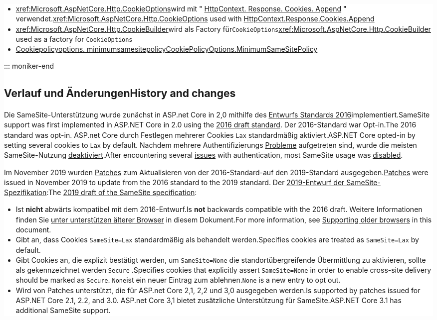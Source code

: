 * <span data-ttu-id="4d6fe-167"><xref:Microsoft.AspNetCore.Http.CookieOptions>wird mit " [HttpContext. Response. Cookies. Append](xref:Microsoft.AspNetCore.Http.IResponseCookies.Append*) " verwendet.</span><span class="sxs-lookup"><span data-stu-id="4d6fe-167"><xref:Microsoft.AspNetCore.Http.CookieOptions> used with [HttpContext.Response.Cookies.Append](xref:Microsoft.AspNetCore.Http.IResponseCookies.Append*)</span></span>
* <span data-ttu-id="4d6fe-168"><xref:Microsoft.AspNetCore.Http.CookieBuilder>wird als Factory für`CookieOptions`</span><span class="sxs-lookup"><span data-stu-id="4d6fe-168"><xref:Microsoft.AspNetCore.Http.CookieBuilder>  used as a factory for `CookieOptions`</span></span>
* [<span data-ttu-id="4d6fe-169">Cookiepolicyoptions. minimumsamesitepolicy</span><span class="sxs-lookup"><span data-stu-id="4d6fe-169">CookiePolicyOptions.MinimumSameSitePolicy</span></span>](xref:Microsoft.AspNetCore.Builder.CookiePolicyOptions.MinimumSameSitePolicy)

::: moniker-end

## <a name="history-and-changes"></a><span data-ttu-id="4d6fe-170">Verlauf und Änderungen</span><span class="sxs-lookup"><span data-stu-id="4d6fe-170">History and changes</span></span>

<span data-ttu-id="4d6fe-171">Die SameSite-Unterstützung wurde zunächst in ASP.net Core in 2,0 mithilfe des [Entwurfs Standards 2016](https://tools.ietf.org/html/draft-west-first-party-cookies-07#section-4.1)implementiert.</span><span class="sxs-lookup"><span data-stu-id="4d6fe-171">SameSite support was first implemented in ASP.NET Core in 2.0 using the [2016 draft standard](https://tools.ietf.org/html/draft-west-first-party-cookies-07#section-4.1).</span></span> <span data-ttu-id="4d6fe-172">Der 2016-Standard war Opt-in.</span><span class="sxs-lookup"><span data-stu-id="4d6fe-172">The 2016 standard was opt-in.</span></span> <span data-ttu-id="4d6fe-173">ASP.net Core durch Festlegen mehrerer Cookies `Lax` standardmäßig aktiviert.</span><span class="sxs-lookup"><span data-stu-id="4d6fe-173">ASP.NET Core opted-in by setting several cookies to `Lax` by default.</span></span> <span data-ttu-id="4d6fe-174">Nachdem mehrere Authentifizierungs [Probleme](https://github.com/aspnet/Announcements/issues/318) aufgetreten sind, wurde die meisten SameSite-Nutzung [deaktiviert](https://github.com/aspnet/Announcements/issues/348).</span><span class="sxs-lookup"><span data-stu-id="4d6fe-174">After encountering several [issues](https://github.com/aspnet/Announcements/issues/318) with authentication, most SameSite usage was [disabled](https://github.com/aspnet/Announcements/issues/348).</span></span>

<span data-ttu-id="4d6fe-175">Im November 2019 wurden [Patches](https://devblogs.microsoft.com/dotnet/net-core-November-2019/) zum Aktualisieren von der 2016-Standard-auf den 2019-Standard ausgegeben.</span><span class="sxs-lookup"><span data-stu-id="4d6fe-175">[Patches](https://devblogs.microsoft.com/dotnet/net-core-November-2019/) were issued in November 2019 to update from the 2016 standard to the 2019 standard.</span></span> <span data-ttu-id="4d6fe-176">Der [2019-Entwurf der SameSite-Spezifikation](https://github.com/aspnet/Announcements/issues/390):</span><span class="sxs-lookup"><span data-stu-id="4d6fe-176">The [2019 draft of the SameSite specification](https://github.com/aspnet/Announcements/issues/390):</span></span>

* <span data-ttu-id="4d6fe-177">Ist **nicht** abwärts kompatibel mit dem 2016-Entwurf.</span><span class="sxs-lookup"><span data-stu-id="4d6fe-177">Is **not** backwards compatible with the 2016 draft.</span></span> <span data-ttu-id="4d6fe-178">Weitere Informationen finden Sie [unter unterstützen älterer Browser](#sob) in diesem Dokument.</span><span class="sxs-lookup"><span data-stu-id="4d6fe-178">For more information, see [Supporting older browsers](#sob) in this document.</span></span>
* <span data-ttu-id="4d6fe-179">Gibt an, dass Cookies `SameSite=Lax` standardmäßig als behandelt werden.</span><span class="sxs-lookup"><span data-stu-id="4d6fe-179">Specifies cookies are treated as `SameSite=Lax` by default.</span></span>
* <span data-ttu-id="4d6fe-180">Gibt Cookies an, die explizit bestätigt werden, um `SameSite=None` die standortübergreifende Übermittlung zu aktivieren, sollte als gekennzeichnet werden `Secure` .</span><span class="sxs-lookup"><span data-stu-id="4d6fe-180">Specifies cookies that explicitly assert `SameSite=None` in order to enable cross-site delivery should be marked as `Secure`.</span></span> <span data-ttu-id="4d6fe-181">`None`ist ein neuer Eintrag zum ablehnen.</span><span class="sxs-lookup"><span data-stu-id="4d6fe-181">`None` is a new entry to opt out.</span></span>
* <span data-ttu-id="4d6fe-182">Wird von Patches unterstützt, die für ASP.net Core 2,1, 2,2 und 3,0 ausgegeben werden.</span><span class="sxs-lookup"><span data-stu-id="4d6fe-182">Is supported by patches issued for ASP.NET Core 2.1, 2.2, and 3.0.</span></span> <span data-ttu-id="4d6fe-183">ASP.net Core 3,1 bietet zusätzliche Unterstützung für SameSite.</span><span class="sxs-lookup"><span data-stu-id="4d6fe-183">ASP.NET Core 3.1 has additional SameSite support.</span></span>